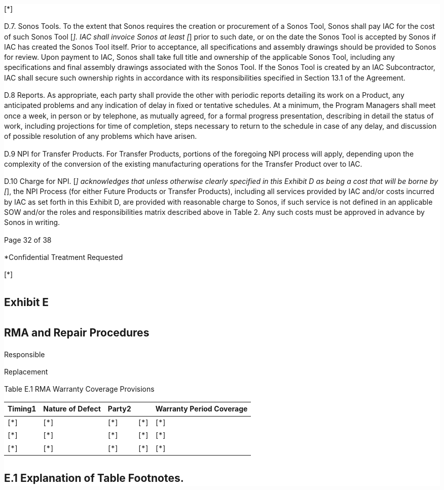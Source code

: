 [*]

D.7. Sonos Tools. To the extent that Sonos requires the creation or procurement of a Sonos Tool, Sonos shall pay IAC for the cost of such Sonos Tool [*]. IAC shall invoice Sonos at least [*] prior to such date, or on the date the Sonos Tool is accepted by Sonos if IAC has created the Sonos Tool itself. Prior to acceptance, all specifications and assembly drawings should be provided to Sonos for review. Upon payment to IAC, Sonos shall take full title and ownership of the applicable Sonos Tool, including any specifications and final assembly drawings associated with the Sonos Tool. If the Sonos Tool is created by an IAC Subcontractor, IAC shall secure such ownership rights in accordance with its responsibilities specified in Section 13.1 of the Agreement.

D.8 Reports. As appropriate, each party shall provide the other with periodic reports detailing its work on a Product, any anticipated problems and any indication of delay in fixed or tentative schedules. At a minimum, the Program Managers shall meet once a week, in person or by telephone, as mutually agreed, for a formal progress presentation, describing in detail the status of work, including projections for time of completion, steps necessary to return to the schedule in case of any delay, and discussion of possible resolution of any problems which have arisen.

D.9 NPI for Transfer Products. For Transfer Products, portions of the foregoing NPI process will apply, depending upon the complexity of the conversion of the existing manufacturing operations for the Transfer Product over to IAC.

D.10 Charge for NPI. [*] acknowledges that unless otherwise clearly specified in this Exhibit D as being a cost that will be borne by [*], the NPI Process (for either Future Products or Transfer Products), including all services provided by IAC and/or costs incurred by IAC as set forth in this Exhibit D, are provided with reasonable charge to Sonos, if such service is not defined in an applicable SOW and/or the roles and responsibilities matrix described above in Table 2. Any such costs must be approved in advance by Sonos in writing.

Page 32 of 38

*Confidential Treatment Requested

[*]

## Exhibit E

## RMA and Repair Procedures

Responsible

Replacement

Table E.1 RMA Warranty Coverage Provisions

| Timing1   | Nature of Defect   | Party2   |     | Warranty Period Coverage   |
|-----------|--------------------|----------|-----|----------------------------|
| [*]       | [*]                | [*]      | [*] | [*]                        |
| [*]       | [*]                | [*]      | [*] | [*]                        |
| [*]       | [*]                | [*]      | [*] | [*]                        |

## E.1 Explanation of Table Footnotes.

